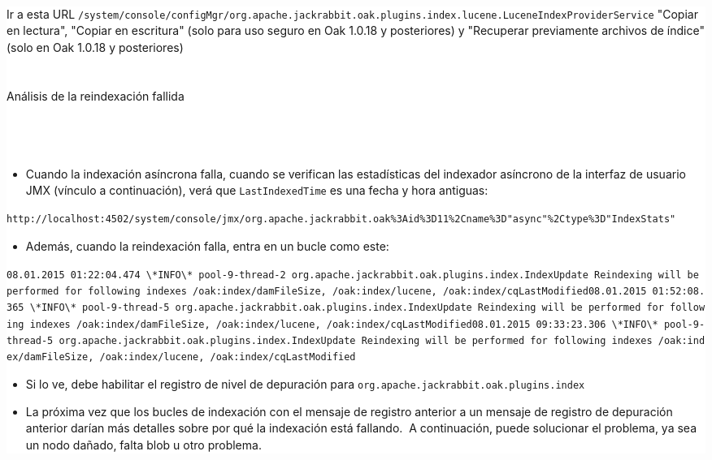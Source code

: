 
Ir a esta URL `/system/console/configMgr/org.apache.jackrabbit.oak.plugins.index.lucene.LuceneIndexProviderService` &quot;Copiar en lectura&quot;, &quot;Copiar en escritura&quot; (solo para uso seguro en Oak 1.0.18 y posteriores) y &quot;Recuperar previamente archivos de índice&quot; (solo en Oak 1.0.18 y posteriores)
<br><br><br>Análisis de la reindexación fallida<br><br><br><br>
- Cuando la indexación asíncrona falla, cuando se verifican las estadísticas del indexador asíncrono de la interfaz de usuario JMX (vínculo a continuación), verá que `LastIndexedTime` es una fecha y hora antiguas:

```
http://localhost:4502/system/console/jmx/org.apache.jackrabbit.oak%3Aid%3D11%2Cname%3D"async"%2Ctype%3D"IndexStats"
```

- Además, cuando la reindexación falla, entra en un bucle como este:

```
08.01.2015 01:22:04.474 \*INFO\* pool-9-thread-2 org.apache.jackrabbit.oak.plugins.index.IndexUpdate Reindexing will be performed for following indexes /oak:index/damFileSize, /oak:index/lucene, /oak:index/cqLastModified08.01.2015 01:52:08.365 \*INFO\* pool-9-thread-5 org.apache.jackrabbit.oak.plugins.index.IndexUpdate Reindexing will be performed for following indexes /oak:index/damFileSize, /oak:index/lucene, /oak:index/cqLastModified08.01.2015 09:33:23.306 \*INFO\* pool-9-thread-5 org.apache.jackrabbit.oak.plugins.index.IndexUpdate Reindexing will be performed for following indexes /oak:index/damFileSize, /oak:index/lucene, /oak:index/cqLastModified
```

- Si lo ve, debe habilitar el registro de nivel de depuración para `org.apache.jackrabbit.oak.plugins.index`


- La próxima vez que los bucles de indexación con el mensaje de registro anterior a un mensaje de registro de depuración anterior darían más detalles sobre por qué la indexación está fallando.  A continuación, puede solucionar el problema, ya sea un nodo dañado, falta blob u otro problema.
